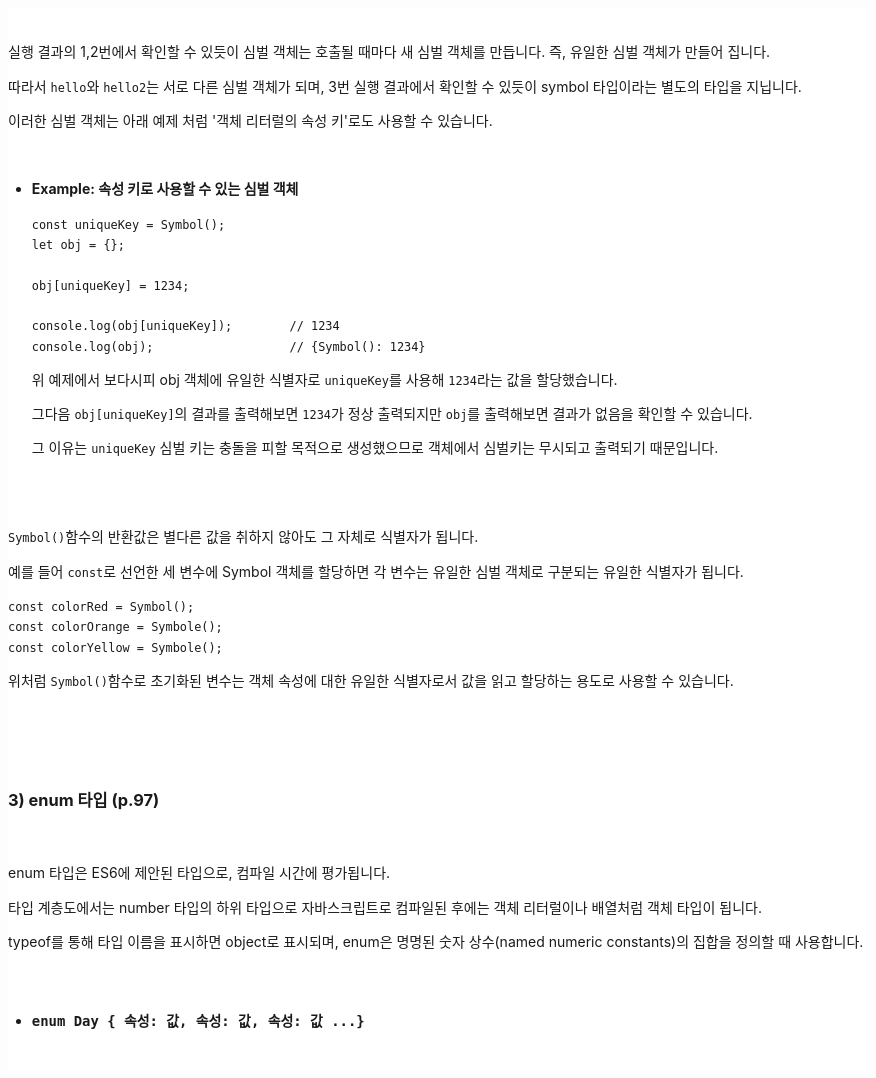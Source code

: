 <br>

실행 결과의 1,2번에서 확인할 수 있듯이 심벌 객체는 호출될 때마다 새 심벌 객체를 만듭니다. 즉, 유일한 심벌 객체가 만들어 집니다.

따라서 `hello`와 `hello2`는 서로 다른 심벌 객체가 되며, 3번 실행 결과에서 확인할 수 있듯이 symbol 타입이라는 별도의 타입을 지닙니다.

이러한 심벌 객체는 아래 예제 처럼 '객체 리터럴의 속성 키'로도 사용할 수 있습니다.

<br>

- **Example: 속성 키로 사용할 수 있는 심벌 객체**

  ```
  const uniqueKey = Symbol();
  let obj = {};

  obj[uniqueKey] = 1234;

  console.log(obj[uniqueKey]);        // 1234
  console.log(obj);                   // {Symbol(): 1234}
  ```

  위 예제에서 보다시피 obj 객체에 유일한 식별자로 `uniqueKey`를 사용해 `1234`라는 값을 할당했습니다.

  그다음 `obj[uniqueKey]`의 결과를 출력해보면 `1234`가 정상 출력되지만 `obj`를 출력해보면 결과가 없음을 확인할 수 있습니다.

  그 이유는 `uniqueKey` 심벌 키는 충돌을 피할 목적으로 생성했으므로 객체에서 심벌키는 무시되고 출력되기 때문입니다.

<br>
<br>

`Symbol()`함수의 반환값은 별다른 값을 취하지 않아도 그 자체로 식별자가 됩니다.

예를 들어 `const`로 선언한 세 변수에 Symbol 객체를 할당하면 각 변수는 유일한 심벌 객체로 구분되는 유일한 식별자가 됩니다.

```
const colorRed = Symbol();
const colorOrange = Symbole();
const colorYellow = Symbole();
```

위처럼 `Symbol()`함수로 초기화된 변수는 객체 속성에 대한 유일한 식별자로서 값을 읽고 할당하는 용도로 사용할 수 있습니다.

<br>
<br>
<br>

### 3) enum 타입 (p.97)

<br>

enum 타입은 ES6에 제안된 타입으로, 컴파일 시간에 평가됩니다.

타입 계층도에서는 number 타입의 하위 타입으로 자바스크립트로 컴파일된 후에는 객체 리터럴이나 배열처럼 객체 타입이 됩니다.

typeof를 통해 타입 이름을 표시하면 object로 표시되며, enum은 명명된 숫자 상수(named numeric constants)의 집합을 정의할 때 사용합니다.

<br>

- ### `enum Day { 속성: 값, 속성: 값, 속성: 값 ...}`

<br>
